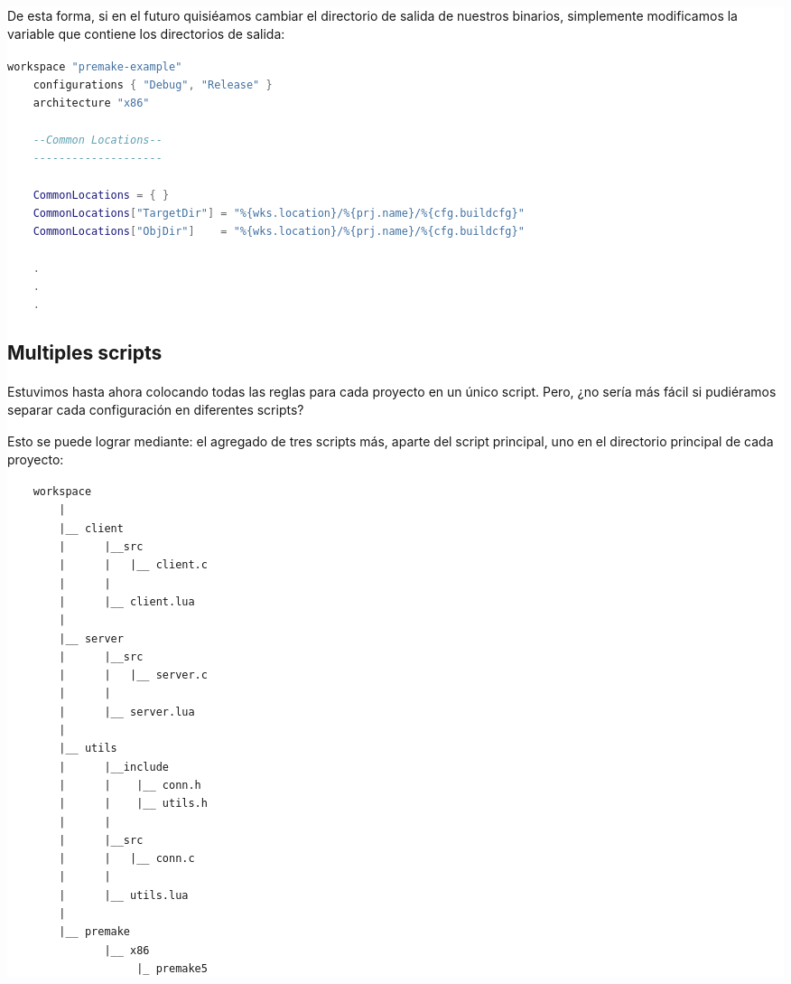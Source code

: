 De esta forma, si en el futuro quisiéamos cambiar el directorio de salida de nuestros binarios, simplemente modificamos la variable que contiene los directorios de salida:

```lua
workspace "premake-example"
    configurations { "Debug", "Release" }
    architecture "x86"

    --Common Locations--
    --------------------

    CommonLocations = { }
    CommonLocations["TargetDir"] = "%{wks.location}/%{prj.name}/%{cfg.buildcfg}"
    CommonLocations["ObjDir"]    = "%{wks.location}/%{prj.name}/%{cfg.buildcfg}"

    .
    .
    .
```

## Multiples scripts

Estuvimos hasta ahora colocando todas las reglas para cada proyecto en un único script. Pero, ¿no sería más fácil si pudiéramos separar cada configuración en diferentes scripts?

Esto se puede lograr mediante: el agregado de tres scripts más, aparte del script principal, uno en el directorio principal de cada proyecto:

```
    workspace
        |
        |__ client
        |      |__src
        |      |   |__ client.c
        |      |
        |      |__ client.lua
        |
        |__ server
        |      |__src
        |      |   |__ server.c
        |      |
        |      |__ server.lua
        |
        |__ utils
        |      |__include
        |      |    |__ conn.h
        |      |    |__ utils.h
        |      |
        |      |__src
        |      |   |__ conn.c
        |      |
        |      |__ utils.lua
        |
        |__ premake
               |__ x86
                    |_ premake5

```
